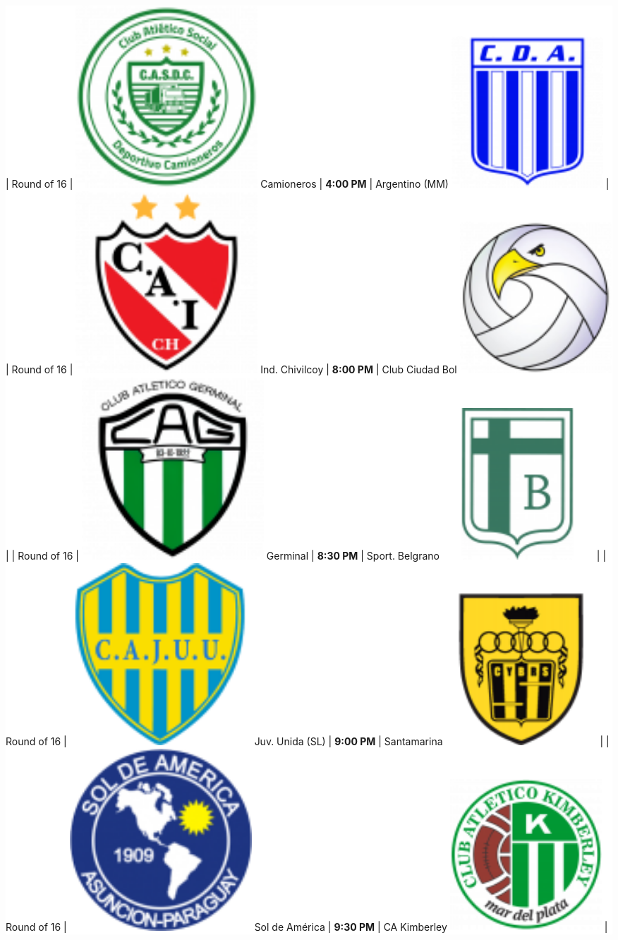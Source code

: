 | Round of 16 | <img src='https://github.com/salimt/Transfermarkt-ETL-and-LIVE-Scores/raw/main/live_scores/icons/Camioneros/Camioneros_icon.png' alt='Camioneros' width='30%' height='30%' /> Camioneros | **4:00 PM** | Argentino (MM) <img src='https://github.com/salimt/Transfermarkt-ETL-and-LIVE-Scores/raw/main/live_scores/icons/Argentino /Argentino _MM__icon.png' alt='Argentino (MM)' width='25%' height='25%' /> |
| Round of 16 | <img src='https://github.com/salimt/Transfermarkt-ETL-and-LIVE-Scores/raw/main/live_scores/icons/Ind. Chivilcoy/Ind. Chivilcoy_icon.png' alt='Ind. Chivilcoy' width='30%' height='30%' /> Ind. Chivilcoy | **8:00 PM** | Club Ciudad Bol <img src='https://github.com/salimt/Transfermarkt-ETL-and-LIVE-Scores/raw/main/live_scores/icons/Club Ciudad Bol/Club Ciudad Bol_icon.png' alt='Club Ciudad Bol' width='25%' height='25%' /> |
| Round of 16 | <img src='https://github.com/salimt/Transfermarkt-ETL-and-LIVE-Scores/raw/main/live_scores/icons/Germinal/Germinal_icon.png' alt='Germinal' width='30%' height='30%' /> Germinal | **8:30 PM** | Sport. Belgrano <img src='https://github.com/salimt/Transfermarkt-ETL-and-LIVE-Scores/raw/main/live_scores/icons/Sport. Belgrano/Sport. Belgrano_icon.png' alt='Sport. Belgrano' width='25%' height='25%' /> |
| Round of 16 | <img src='https://github.com/salimt/Transfermarkt-ETL-and-LIVE-Scores/raw/main/live_scores/icons/Juv. Unida /Juv. Unida _SL__icon.png' alt='Juv. Unida (SL)' width='30%' height='30%' /> Juv. Unida (SL) | **9:00 PM** | Santamarina <img src='https://github.com/salimt/Transfermarkt-ETL-and-LIVE-Scores/raw/main/live_scores/icons/Santamarina/Santamarina_icon.png' alt='Santamarina' width='25%' height='25%' /> |
| Round of 16 | <img src='https://github.com/salimt/Transfermarkt-ETL-and-LIVE-Scores/raw/main/live_scores/icons/Sol de América/Sol de América_icon.png' alt='Sol de América' width='30%' height='30%' /> Sol de América | **9:30 PM** | CA Kimberley <img src='https://github.com/salimt/Transfermarkt-ETL-and-LIVE-Scores/raw/main/live_scores/icons/CA Kimberley/CA Kimberley_icon.png' alt='CA Kimberley' width='25%' height='25%' /> |
